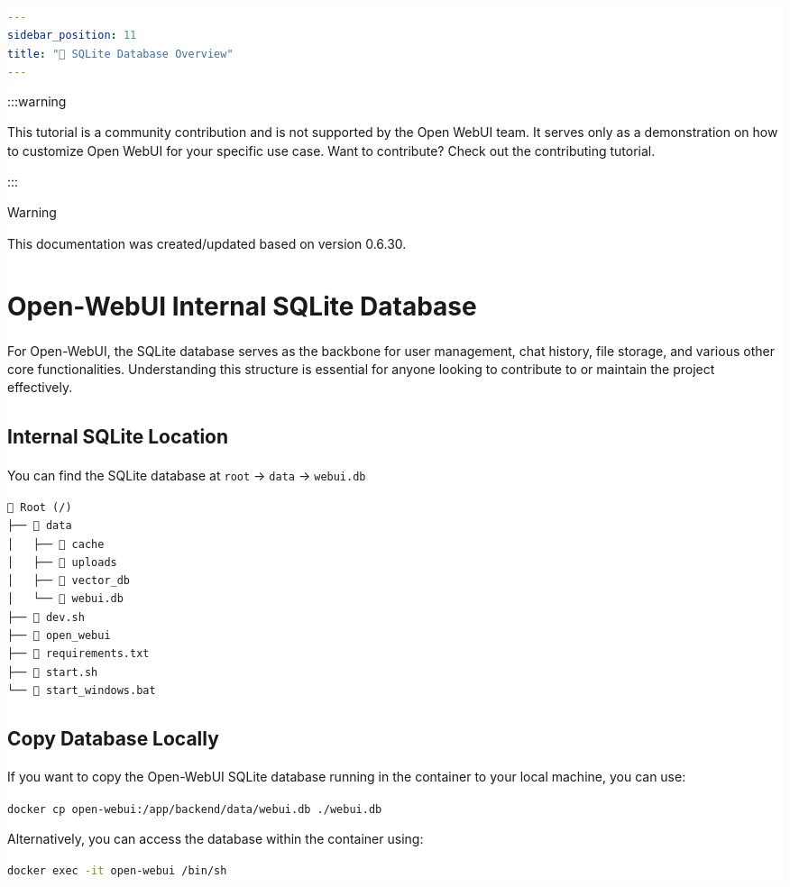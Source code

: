 ```yaml
---
sidebar_position: 11
title: "💠 SQLite Database Overview"
---
```


:::warning

This tutorial is a community contribution and is not supported by the Open WebUI team. It serves only as a demonstration on how to customize Open WebUI for your specific use case. Want to contribute? Check out the contributing tutorial.

:::

> [!WARNING]  
> This documentation was created/updated based on version 0.6.30.

# Open-WebUI Internal SQLite Database

For Open-WebUI, the SQLite database serves as the backbone for user management, chat history, file storage, and various other core functionalities. Understanding this structure is essential for anyone looking to contribute to or maintain the project effectively.

## Internal SQLite Location

You can find the SQLite database at `root` -> `data` -> `webui.db`

```
📁 Root (/)
├── 📁 data
│   ├── 📁 cache
│   ├── 📁 uploads
│   ├── 📁 vector_db
│   └── 📄 webui.db
├── 📄 dev.sh
├── 📁 open_webui
├── 📄 requirements.txt
├── 📄 start.sh
└── 📄 start_windows.bat
```

## Copy Database Locally

If you want to copy the Open-WebUI SQLite database running in the container to your local machine, you can use:

```bash
docker cp open-webui:/app/backend/data/webui.db ./webui.db
```

Alternatively, you can access the database within the container using:

```bash
docker exec -it open-webui /bin/sh
```
